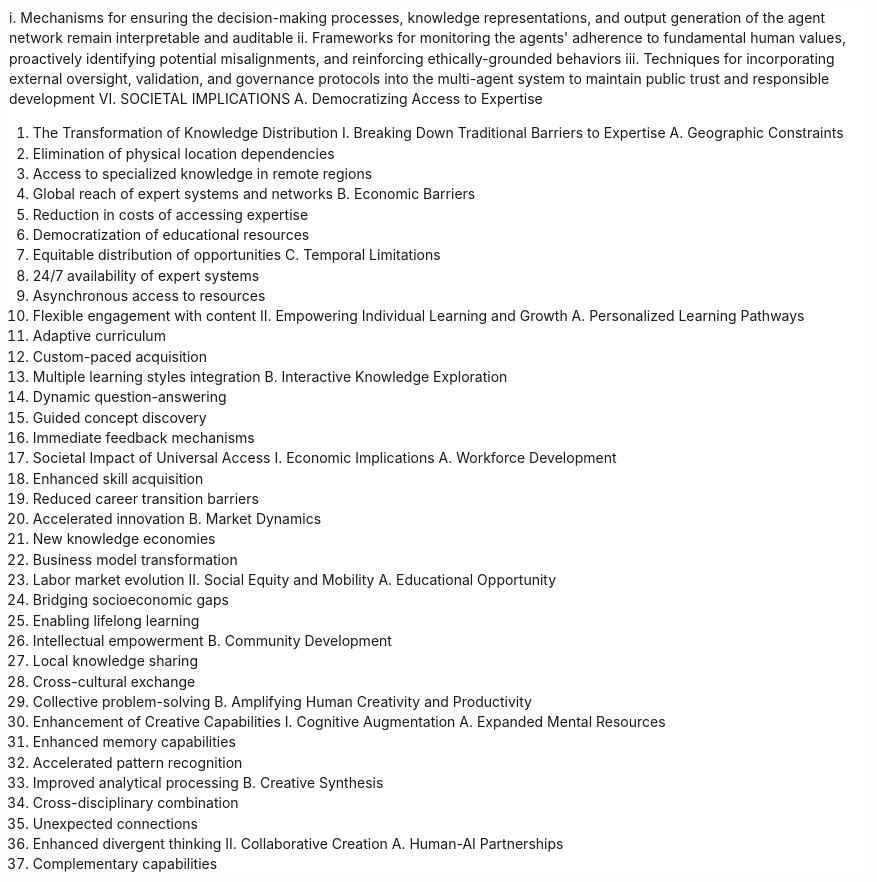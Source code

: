 i. Mechanisms for ensuring the decision-making processes, knowledge representations, and output generation of the agent network remain interpretable and auditable
ii. Frameworks for monitoring the agents' adherence to fundamental human values, proactively identifying potential misalignments, and reinforcing ethically-grounded behaviors
iii. Techniques for incorporating external oversight, validation, and governance protocols into the multi-agent system to maintain public trust and responsible development
VI. SOCIETAL IMPLICATIONS
A. Democratizing Access to Expertise
1. The Transformation of Knowledge Distribution
I. Breaking Down Traditional Barriers to Expertise
A. Geographic Constraints
1. Elimination of physical location dependencies
2. Access to specialized knowledge in remote regions
3. Global reach of expert systems and networks
B. Economic Barriers
1. Reduction in costs of accessing expertise
2. Democratization of educational resources
3. Equitable distribution of opportunities
C. Temporal Limitations
1. 24/7 availability of expert systems
2. Asynchronous access to resources
3. Flexible engagement with content
II. Empowering Individual Learning and Growth
A. Personalized Learning Pathways
1. Adaptive curriculum
2. Custom-paced acquisition
3. Multiple learning styles integration
B. Interactive Knowledge Exploration
1. Dynamic question-answering
2. Guided concept discovery
3. Immediate feedback mechanisms
2. Societal Impact of Universal Access
I. Economic Implications
A. Workforce Development
1. Enhanced skill acquisition
2. Reduced career transition barriers
3. Accelerated innovation
B. Market Dynamics
1. New knowledge economies
2. Business model transformation
3. Labor market evolution
II. Social Equity and Mobility
A. Educational Opportunity
1. Bridging socioeconomic gaps
2. Enabling lifelong learning
3. Intellectual empowerment
B. Community Development
1. Local knowledge sharing
2. Cross-cultural exchange
3. Collective problem-solving
B. Amplifying Human Creativity and Productivity
1. Enhancement of Creative Capabilities
I. Cognitive Augmentation
A. Expanded Mental Resources
1. Enhanced memory capabilities
2. Accelerated pattern recognition
3. Improved analytical processing
B. Creative Synthesis
1. Cross-disciplinary combination
2. Unexpected connections
3. Enhanced divergent thinking
II. Collaborative Creation
A. Human-AI Partnerships
1. Complementary capabilities
